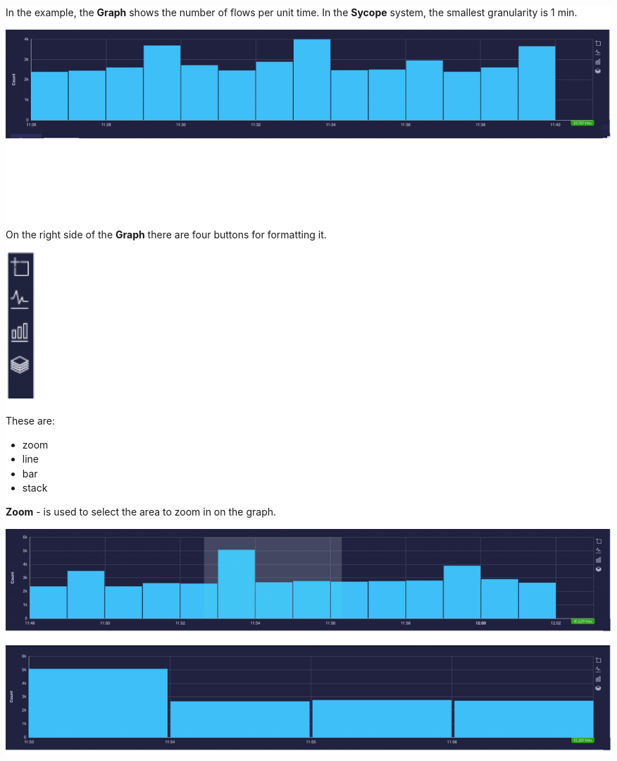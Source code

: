 In the example, the **Graph** shows the number of flows per unit time. In the **Sycope** system, the smallest granularity is 1 min.

![image-20220523115456621](assets/image-20220523115456621.png)On the right side of the **Graph** there are four buttons for formatting it.

![image-20220523115649092](assets/image-20220523115649092.png)

These are:

- zoom
- line
- bar
- stack

**Zoom** - is used to select the area to zoom in on the graph.

![image-20220523120609229](assets/image-20220523120609229.png)

![image-20220523120431306](assets/image-20220523120431306.png)

